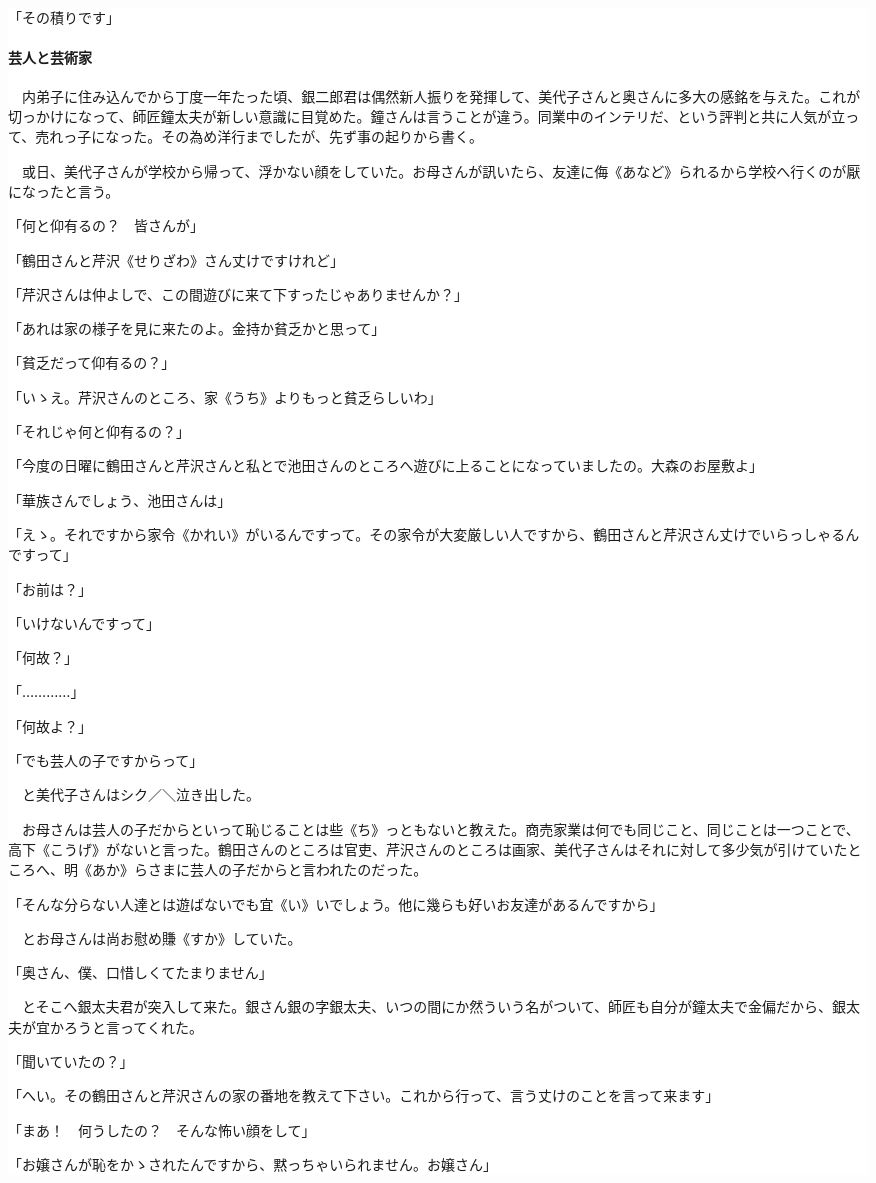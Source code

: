 「その積りです」



#### 芸人と芸術家




　内弟子に住み込んでから丁度一年たった頃、銀二郎君は偶然新人振りを発揮して、美代子さんと奥さんに多大の感銘を与えた。これが切っかけになって、師匠鐘太夫が新しい意識に目覚めた。鐘さんは言うことが違う。同業中のインテリだ、という評判と共に人気が立って、売れっ子になった。その為め洋行までしたが、先ず事の起りから書く。

　或日、美代子さんが学校から帰って、浮かない顔をしていた。お母さんが訊いたら、友達に侮《あなど》られるから学校へ行くのが厭になったと言う。

「何と仰有るの？　皆さんが」

「鶴田さんと芹沢《せりざわ》さん丈けですけれど」

「芹沢さんは仲よしで、この間遊びに来て下すったじゃありませんか？」

「あれは家の様子を見に来たのよ。金持か貧乏かと思って」

「貧乏だって仰有るの？」

「いゝえ。芹沢さんのところ、家《うち》よりもっと貧乏らしいわ」

「それじゃ何と仰有るの？」

「今度の日曜に鶴田さんと芹沢さんと私とで池田さんのところへ遊びに上ることになっていましたの。大森のお屋敷よ」

「華族さんでしょう、池田さんは」

「えゝ。それですから家令《かれい》がいるんですって。その家令が大変厳しい人ですから、鶴田さんと芹沢さん丈けでいらっしゃるんですって」

「お前は？」

「いけないんですって」

「何故？」

「…………」

「何故よ？」

「でも芸人の子ですからって」

　と美代子さんはシク／＼泣き出した。

　お母さんは芸人の子だからといって恥じることは些《ち》っともないと教えた。商売家業は何でも同じこと、同じことは一つことで、高下《こうげ》がないと言った。鶴田さんのところは官吏、芹沢さんのところは画家、美代子さんはそれに対して多少気が引けていたところへ、明《あか》らさまに芸人の子だからと言われたのだった。

「そんな分らない人達とは遊ばないでも宜《い》いでしょう。他に幾らも好いお友達があるんですから」

　とお母さんは尚お慰め賺《すか》していた。

「奥さん、僕、口惜しくてたまりません」

　とそこへ銀太夫君が突入して来た。銀さん銀の字銀太夫、いつの間にか然ういう名がついて、師匠も自分が鐘太夫で金偏だから、銀太夫が宜かろうと言ってくれた。

「聞いていたの？」

「へい。その鶴田さんと芹沢さんの家の番地を教えて下さい。これから行って、言う丈けのことを言って来ます」

「まあ！　何うしたの？　そんな怖い顔をして」

「お嬢さんが恥をかゝされたんですから、黙っちゃいられません。お嬢さん」
